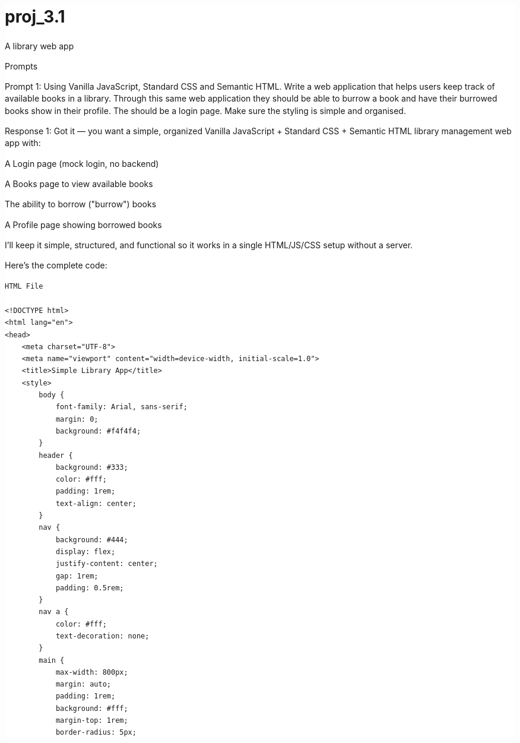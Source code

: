 # proj_3.1
A library web app

Prompts

Prompt 1: 
Using Vanilla JavaScript, Standard CSS and Semantic HTML. Write a web application that helps users keep track of available books in a library. Through this same web application they should be able to burrow a book and have their burrowed books show in their profile. The should be a login page. Make sure the styling is simple and organised.

Response 1:
Got it — you want a simple, organized Vanilla JavaScript + Standard CSS + Semantic HTML library management web app with:

A Login page (mock login, no backend)

A Books page to view available books

The ability to borrow ("burrow") books

A Profile page showing borrowed books

I’ll keep it simple, structured, and functional so it works in a single HTML/JS/CSS setup without a server.

Here’s the complete code:

```
HTML File

<!DOCTYPE html>
<html lang="en">
<head>
    <meta charset="UTF-8">
    <meta name="viewport" content="width=device-width, initial-scale=1.0">
    <title>Simple Library App</title>
    <style>
        body {
            font-family: Arial, sans-serif;
            margin: 0;
            background: #f4f4f4;
        }
        header {
            background: #333;
            color: #fff;
            padding: 1rem;
            text-align: center;
        }
        nav {
            background: #444;
            display: flex;
            justify-content: center;
            gap: 1rem;
            padding: 0.5rem;
        }
        nav a {
            color: #fff;
            text-decoration: none;
        }
        main {
            max-width: 800px;
            margin: auto;
            padding: 1rem;
            background: #fff;
            margin-top: 1rem;
            border-radius: 5px;
```